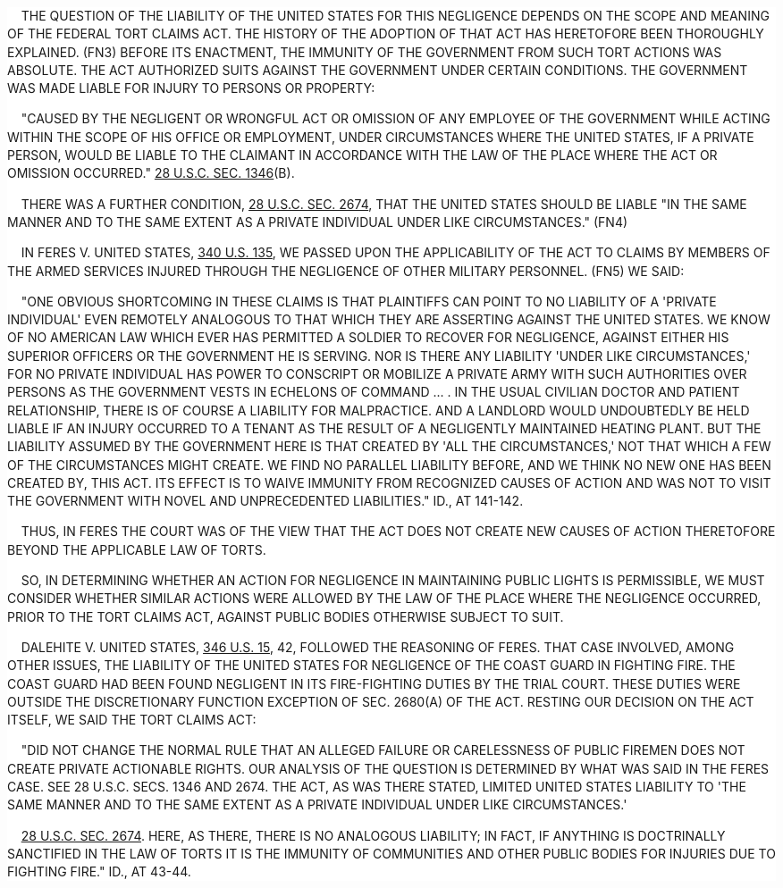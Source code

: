     THE QUESTION OF THE LIABILITY OF THE UNITED STATES FOR THIS NEGLIGENCE DEPENDS ON THE SCOPE AND MEANING OF THE FEDERAL TORT CLAIMS ACT.  THE HISTORY OF THE ADOPTION OF THAT ACT HAS HERETOFORE BEEN THOROUGHLY EXPLAINED.  (FN3)  BEFORE ITS ENACTMENT, THE IMMUNITY OF THE GOVERNMENT FROM SUCH TORT ACTIONS WAS ABSOLUTE.  THE ACT AUTHORIZED SUITS AGAINST THE GOVERNMENT UNDER CERTAIN CONDITIONS.  THE GOVERNMENT WAS MADE LIABLE FOR INJURY TO PERSONS OR PROPERTY:

    "CAUSED BY THE NEGLIGENT OR WRONGFUL ACT OR OMISSION OF ANY EMPLOYEE OF THE GOVERNMENT WHILE ACTING WITHIN THE SCOPE OF HIS OFFICE OR EMPLOYMENT, UNDER CIRCUMSTANCES WHERE THE UNITED STATES, IF A PRIVATE PERSON, WOULD BE LIABLE TO THE CLAIMANT IN ACCORDANCE WITH THE LAW OF THE PLACE WHERE THE ACT OR OMISSION OCCURRED."  [28 U.S.C. SEC. 1346][/us/usc/t28/s1346](B).

    THERE WAS A FURTHER CONDITION, [28 U.S.C. SEC. 2674][/us/usc/t28/s2674], THAT THE UNITED STATES SHOULD BE LIABLE "IN THE SAME MANNER AND TO THE SAME EXTENT AS A PRIVATE INDIVIDUAL UNDER LIKE CIRCUMSTANCES."  (FN4)

    IN FERES V. UNITED STATES, [340 U.S. 135][/us/courts/scotus/usReporter/340/135], WE PASSED UPON THE APPLICABILITY OF THE ACT TO CLAIMS BY MEMBERS OF THE ARMED SERVICES INJURED THROUGH THE NEGLIGENCE OF OTHER MILITARY PERSONNEL.  (FN5)  WE SAID:

    "ONE OBVIOUS SHORTCOMING IN THESE CLAIMS IS THAT PLAINTIFFS CAN POINT TO NO LIABILITY OF A 'PRIVATE INDIVIDUAL' EVEN REMOTELY ANALOGOUS TO THAT WHICH THEY ARE ASSERTING AGAINST THE UNITED STATES.  WE KNOW OF NO AMERICAN LAW WHICH EVER HAS PERMITTED A SOLDIER TO RECOVER FOR NEGLIGENCE, AGAINST EITHER HIS SUPERIOR OFFICERS OR THE GOVERNMENT HE IS SERVING.  NOR IS THERE ANY LIABILITY 'UNDER LIKE CIRCUMSTANCES,' FOR NO PRIVATE INDIVIDUAL HAS POWER TO CONSCRIPT OR MOBILIZE A PRIVATE ARMY WITH SUCH AUTHORITIES OVER PERSONS AS THE GOVERNMENT VESTS IN ECHELONS OF COMMAND  ...  .  IN THE USUAL CIVILIAN DOCTOR AND PATIENT RELATIONSHIP, THERE IS OF COURSE A LIABILITY FOR MALPRACTICE.  AND A LANDLORD WOULD UNDOUBTEDLY BE HELD LIABLE IF AN INJURY OCCURRED TO A TENANT AS THE RESULT OF A NEGLIGENTLY MAINTAINED HEATING PLANT.  BUT THE LIABILITY ASSUMED BY THE GOVERNMENT HERE IS THAT CREATED BY 'ALL THE CIRCUMSTANCES,' NOT THAT WHICH A FEW OF THE CIRCUMSTANCES MIGHT CREATE.  WE FIND NO PARALLEL LIABILITY BEFORE, AND WE THINK NO NEW ONE HAS BEEN CREATED BY, THIS ACT.  ITS EFFECT IS TO WAIVE IMMUNITY FROM RECOGNIZED CAUSES OF ACTION AND WAS NOT TO VISIT THE GOVERNMENT WITH NOVEL AND UNPRECEDENTED LIABILITIES."  ID., AT 141-142.

    THUS, IN FERES THE COURT WAS OF THE VIEW THAT THE ACT DOES NOT CREATE NEW CAUSES OF ACTION THERETOFORE BEYOND THE APPLICABLE LAW OF TORTS.

    SO, IN DETERMINING WHETHER AN ACTION FOR NEGLIGENCE IN MAINTAINING PUBLIC LIGHTS IS PERMISSIBLE, WE MUST CONSIDER WHETHER SIMILAR ACTIONS WERE ALLOWED BY THE LAW OF THE PLACE WHERE THE NEGLIGENCE OCCURRED, PRIOR TO THE TORT CLAIMS ACT, AGAINST PUBLIC BODIES OTHERWISE SUBJECT TO SUIT.

    DALEHITE V. UNITED STATES, [346 U.S. 15][/us/courts/scotus/usReporter/346/15], 42, FOLLOWED THE REASONING OF FERES.  THAT CASE INVOLVED, AMONG OTHER ISSUES, THE LIABILITY OF THE UNITED STATES FOR NEGLIGENCE OF THE COAST GUARD IN FIGHTING FIRE.  THE COAST GUARD HAD BEEN FOUND NEGLIGENT IN ITS FIRE-FIGHTING DUTIES BY THE TRIAL COURT.  THESE DUTIES WERE OUTSIDE THE DISCRETIONARY FUNCTION EXCEPTION OF SEC. 2680(A) OF THE ACT.  RESTING OUR DECISION ON THE ACT ITSELF, WE SAID THE TORT CLAIMS ACT:

    "DID NOT CHANGE THE NORMAL RULE THAT AN ALLEGED FAILURE OR CARELESSNESS OF PUBLIC FIREMEN DOES NOT CREATE PRIVATE ACTIONABLE RIGHTS.  OUR ANALYSIS OF THE QUESTION IS DETERMINED BY WHAT WAS SAID IN THE FERES CASE.  SEE 28 U.S.C. SECS. 1346 AND 2674.  THE ACT, AS WAS THERE STATED, LIMITED UNITED STATES LIABILITY TO 'THE SAME MANNER AND TO THE SAME EXTENT AS A PRIVATE INDIVIDUAL UNDER LIKE CIRCUMSTANCES.'

    [28 U.S.C. SEC. 2674][/us/usc/t28/s2674].  HERE, AS THERE, THERE IS NO ANALOGOUS LIABILITY; IN FACT, IF ANYTHING IS DOCTRINALLY SANCTIFIED IN THE LAW OF TORTS IT IS THE IMMUNITY OF COMMUNITIES AND OTHER PUBLIC BODIES FOR INJURIES DUE TO FIGHTING FIRE."  ID., AT 43-44.


[/us/courts/scotus/usReporter/350/61]: https://publicdocs.github.io/go/links?ns=uslm-x&ref=%2Fus%2Fcourts%2Fscotus%2FusReporter%2F350%2F61
[/us/usc/t28/s2674]: https://publicdocs.github.io/go/links?ns=uslm&ref=%2Fus%2Fusc%2Ft28%2Fs2674
[/us/courts/scotus/usReporter/340/135]: https://publicdocs.github.io/go/links?ns=uslm-x&ref=%2Fus%2Fcourts%2Fscotus%2FusReporter%2F340%2F135
[/us/courts/scotus/usReporter/346/15]: https://publicdocs.github.io/go/links?ns=uslm-x&ref=%2Fus%2Fcourts%2Fscotus%2FusReporter%2F346%2F15
[/us/usc/t28/s1346]: https://publicdocs.github.io/go/links?ns=uslm&ref=%2Fus%2Fusc%2Ft28%2Fs1346
[/us/stat/41/525]: https://publicdocs.github.io/go/links?ns=uslm&ref=%2Fus%2Fstat%2F41%2F525
[/us/stat/43/1112]: https://publicdocs.github.io/go/links?ns=uslm&ref=%2Fus%2Fstat%2F43%2F1112
[/us/courts/scotus/usReporter/348/810]: https://publicdocs.github.io/go/links?ns=uslm-x&ref=%2Fus%2Fcourts%2Fscotus%2FusReporter%2F348%2F810
[/us/courts/scotus/usReporter/349/902]: https://publicdocs.github.io/go/links?ns=uslm-x&ref=%2Fus%2Fcourts%2Fscotus%2FusReporter%2F349%2F902
[/us/courts/scotus/usReporter/349/926]: https://publicdocs.github.io/go/links?ns=uslm-x&ref=%2Fus%2Fcourts%2Fscotus%2FusReporter%2F349%2F926
[/us/courts/scotus/usReporter/346/15]: https://publicdocs.github.io/go/links?ns=uslm-x&ref=%2Fus%2Fcourts%2Fscotus%2FusReporter%2F346%2F15
[/us/usc/t28/s2680]: https://publicdocs.github.io/go/links?ns=uslm&ref=%2Fus%2Fusc%2Ft28%2Fs2680
[/us/courts/scotus/usReporter/332/380]: https://publicdocs.github.io/go/links?ns=uslm-x&ref=%2Fus%2Fcourts%2Fscotus%2FusReporter%2F332%2F380
[/us/courts/scotus/usReporter/340/135]: https://publicdocs.github.io/go/links?ns=uslm-x&ref=%2Fus%2Fcourts%2Fscotus%2FusReporter%2F340%2F135
[/us/courts/scotus/usReporter/346/15]: https://publicdocs.github.io/go/links?ns=uslm-x&ref=%2Fus%2Fcourts%2Fscotus%2FusReporter%2F346%2F15
[/us/courts/scotus/usReporter/337/49]: https://publicdocs.github.io/go/links?ns=uslm-x&ref=%2Fus%2Fcourts%2Fscotus%2FusReporter%2F337%2F49
[/us/courts/scotus/usReporter/136/450]: https://publicdocs.github.io/go/links?ns=uslm-x&ref=%2Fus%2Fcourts%2Fscotus%2FusReporter%2F136%2F450
[/us/courts/scotus/usReporter/256/650]: https://publicdocs.github.io/go/links?ns=uslm-x&ref=%2Fus%2Fcourts%2Fscotus%2FusReporter%2F256%2F650
[/us/stat/41/525]: https://publicdocs.github.io/go/links?ns=uslm&ref=%2Fus%2Fstat%2F41%2F525
[/us/courts/scotus/usReporter/272/675]: https://publicdocs.github.io/go/links?ns=uslm-x&ref=%2Fus%2Fcourts%2Fscotus%2FusReporter%2F272%2F675
[/us/courts/scotus/usReporter/179/552]: https://publicdocs.github.io/go/links?ns=uslm-x&ref=%2Fus%2Fcourts%2Fscotus%2FusReporter%2F179%2F552
[/us/usc/t14/s81]: https://publicdocs.github.io/go/links?ns=uslm&ref=%2Fus%2Fusc%2Ft14%2Fs81
[/us/usc/t28/s1346]: https://publicdocs.github.io/go/links?ns=uslm&ref=%2Fus%2Fusc%2Ft28%2Fs1346
[/us/usc/t28/s2674]: https://publicdocs.github.io/go/links?ns=uslm&ref=%2Fus%2Fusc%2Ft28%2Fs2674
[/us/courts/scotus/usReporter/340/135]: https://publicdocs.github.io/go/links?ns=uslm-x&ref=%2Fus%2Fcourts%2Fscotus%2FusReporter%2F340%2F135
[/us/courts/scotus/usReporter/346/15]: https://publicdocs.github.io/go/links?ns=uslm-x&ref=%2Fus%2Fcourts%2Fscotus%2FusReporter%2F346%2F15
[/us/usc/t28/s2674]: https://publicdocs.github.io/go/links?ns=uslm&ref=%2Fus%2Fusc%2Ft28%2Fs2674
[/us/courts/scotus/usReporter/313/428]: https://publicdocs.github.io/go/links?ns=uslm-x&ref=%2Fus%2Fcourts%2Fscotus%2FusReporter%2F313%2F428
[/us/courts/scotus/usReporter/328/680]: https://publicdocs.github.io/go/links?ns=uslm-x&ref=%2Fus%2Fcourts%2Fscotus%2FusReporter%2F328%2F680
[/us/stat/61/84]: https://publicdocs.github.io/go/links?ns=uslm&ref=%2Fus%2Fstat%2F61%2F84
[/us/stat/63/910]: https://publicdocs.github.io/go/links?ns=uslm&ref=%2Fus%2Fstat%2F63%2F910
[/us/courts/scotus/usReporter/334/446]: https://publicdocs.github.io/go/links?ns=uslm-x&ref=%2Fus%2Fcourts%2Fscotus%2FusReporter%2F334%2F446
[/us/courts/scotus/usReporter/310/534]: https://publicdocs.github.io/go/links?ns=uslm-x&ref=%2Fus%2Fcourts%2Fscotus%2FusReporter%2F310%2F534
[/us/usc/t14/s83]: https://publicdocs.github.io/go/links?ns=uslm&ref=%2Fus%2Fusc%2Ft14%2Fs83
[/us/usc/t33/s409]: https://publicdocs.github.io/go/links?ns=uslm&ref=%2Fus%2Fusc%2Ft33%2Fs409
[/us/courts/scotus/usReporter/340/135]: https://publicdocs.github.io/go/links?ns=uslm-x&ref=%2Fus%2Fcourts%2Fscotus%2FusReporter%2F340%2F135
[/us/courts/scotus/usReporter/346/15]: https://publicdocs.github.io/go/links?ns=uslm-x&ref=%2Fus%2Fcourts%2Fscotus%2FusReporter%2F346%2F15
[/us/stat/69/707]: https://publicdocs.github.io/go/links?ns=uslm&ref=%2Fus%2Fstat%2F69%2F707
[/us/courts/scotus/usReporter/298/492]: https://publicdocs.github.io/go/links?ns=uslm-x&ref=%2Fus%2Fcourts%2Fscotus%2FusReporter%2F298%2F492
[/us/courts/scotus/usReporter/333/771]: https://publicdocs.github.io/go/links?ns=uslm-x&ref=%2Fus%2Fcourts%2Fscotus%2FusReporter%2F333%2F771
[/us/courts/scotus/usReporter/346/356]: https://publicdocs.github.io/go/links?ns=uslm-x&ref=%2Fus%2Fcourts%2Fscotus%2FusReporter%2F346%2F356
[/us/courts/scotus/usReporter/309/106]: https://publicdocs.github.io/go/links?ns=uslm-x&ref=%2Fus%2Fcourts%2Fscotus%2FusReporter%2F309%2F106
[/us/courts/scotus/usReporter/335/632]: https://publicdocs.github.io/go/links?ns=uslm-x&ref=%2Fus%2Fcourts%2Fscotus%2FusReporter%2F335%2F632